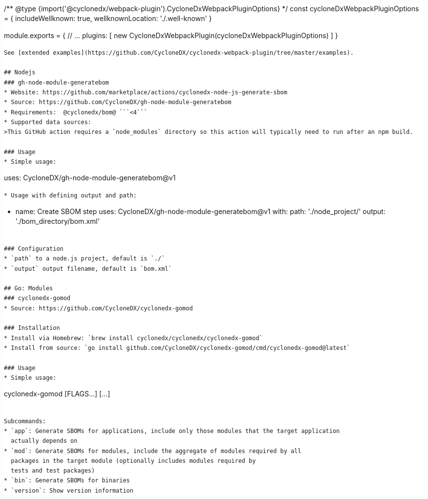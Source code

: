 /** @type {import('@cyclonedx/webpack-plugin').CycloneDxWebpackPluginOptions} */
const cycloneDxWebpackPluginOptions = {
  includeWellknown: true,
  wellknownLocation: './.well-known'
}

module.exports = {
  // ...
  plugins: [
    new CycloneDxWebpackPlugin(cycloneDxWebpackPluginOptions)
  ]
}
```
See [extended examples](https://github.com/CycloneDX/cyclonedx-webpack-plugin/tree/master/examples).

## Nodejs
### gh-node-module-generatebom
* Website: https://github.com/marketplace/actions/cyclonedx-node-js-generate-sbom
* Source: https://github.com/CycloneDX/gh-node-module-generatebom
* Requirements:  @cyclonedx/bom@ ```<4```
* Supported data sources: 
>This GitHub action requires a `node_modules` directory so this action will typically need to run after an npm build.

### Usage
* Simple usage:  
```
uses: CycloneDX/gh-node-module-generatebom@v1
```
* Usage with defining output and path:  
```
- name: Create SBOM step
  uses: CycloneDX/gh-node-module-generatebom@v1
  with:
    path: './node_project/'
    output: './bom_directory/bom.xml'
```

### Configuration
* `path` to a node.js project, default is `./`
* `output` output filename, default is `bom.xml`

## Go: Modules
### cyclonedx-gomod
* Source: https://github.com/CycloneDX/cyclonedx-gomod

### Installation
* Install via Homebrew: `brew install cyclonedx/cyclonedx/cyclonedx-gomod`
* Install from source: `go install github.com/CycloneDX/cyclonedx-gomod/cmd/cyclonedx-gomod@latest`

### Usage
* Simple usage:  
```
cyclonedx-gomod <SUBCOMMAND> [FLAGS...] [<ARG>...]
```

Subcommands:
* `app`: Generate SBOMs for applications, include only those modules that the target application
  actually depends on
* `mod`: Generate SBOMs for modules, include the aggregate of modules required by all 
  packages in the target module (optionally includes modules required by
  tests and test packages)
* `bin`: Generate SBOMs for binaries
* `version`: Show version information
```